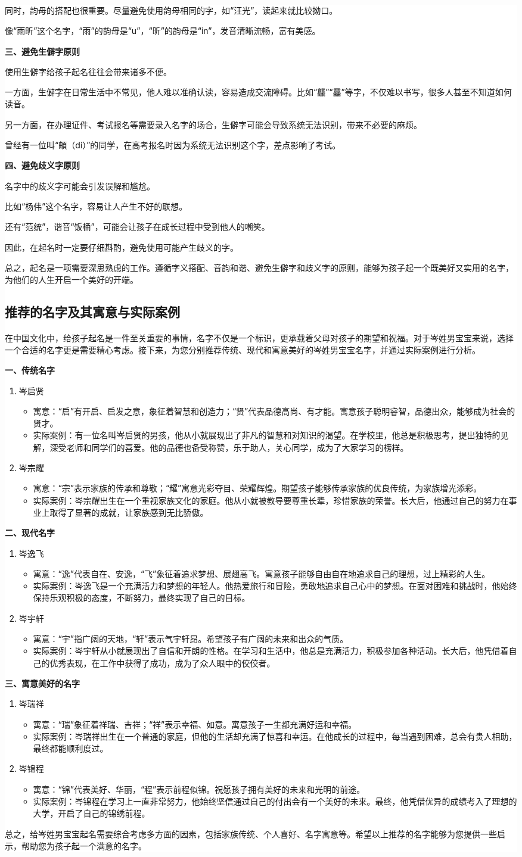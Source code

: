 同时，韵母的搭配也很重要。尽量避免使用韵母相同的字，如“汪光”，读起来就比较拗口。

像“雨昕”这个名字，“雨”的韵母是“u”，“昕”的韵母是“in”，发音清晰流畅，富有美感。

**三、避免生僻字原则**

使用生僻字给孩子起名往往会带来诸多不便。

一方面，生僻字在日常生活中不常见，他人难以准确认读，容易造成交流障碍。比如“龘”“靐”等字，不仅难以书写，很多人甚至不知道如何读音。

另一方面，在办理证件、考试报名等需要录入名字的场合，生僻字可能会导致系统无法识别，带来不必要的麻烦。

曾经有一位叫“頔（dí）”的同学，在高考报名时因为系统无法识别这个字，差点影响了考试。

**四、避免歧义字原则**

名字中的歧义字可能会引发误解和尴尬。

比如“杨伟”这个名字，容易让人产生不好的联想。

还有“范统”，谐音“饭桶”，可能会让孩子在成长过程中受到他人的嘲笑。

因此，在起名时一定要仔细斟酌，避免使用可能产生歧义的字。

总之，起名是一项需要深思熟虑的工作。遵循字义搭配、音韵和谐、避免生僻字和歧义字的原则，能够为孩子起一个既美好又实用的名字，为他们的人生开启一个美好的开端。 
## 推荐的名字及其寓意与实际案例

在中国文化中，给孩子起名是一件至关重要的事情，名字不仅是一个标识，更承载着父母对孩子的期望和祝福。对于岑姓男宝宝来说，选择一个合适的名字更是需要精心考虑。接下来，为您分别推荐传统、现代和寓意美好的岑姓男宝宝名字，并通过实际案例进行分析。

**一、传统名字**

1. 岑启贤
    - 寓意：“启”有开启、启发之意，象征着智慧和创造力；“贤”代表品德高尚、有才能。寓意孩子聪明睿智，品德出众，能够成为社会的贤才。
    - 实际案例：有一位名叫岑启贤的男孩，他从小就展现出了非凡的智慧和对知识的渴望。在学校里，他总是积极思考，提出独特的见解，深受老师和同学们的喜爱。他的品德也备受称赞，乐于助人，关心同学，成为了大家学习的榜样。

2. 岑宗耀
    - 寓意：“宗”表示家族的传承和尊敬；“耀”寓意光彩夺目、荣耀辉煌。期望孩子能够传承家族的优良传统，为家族增光添彩。
    - 实际案例：岑宗耀出生在一个重视家族文化的家庭。他从小就被教导要尊重长辈，珍惜家族的荣誉。长大后，他通过自己的努力在事业上取得了显著的成就，让家族感到无比骄傲。

**二、现代名字**

1. 岑逸飞
    - 寓意：“逸”代表自在、安逸，“飞”象征着追求梦想、展翅高飞。寓意孩子能够自由自在地追求自己的理想，过上精彩的人生。
    - 实际案例：岑逸飞是一个充满活力和梦想的年轻人。他热爱旅行和冒险，勇敢地追求自己心中的梦想。在面对困难和挑战时，他始终保持乐观积极的态度，不断努力，最终实现了自己的目标。

2. 岑宇轩
    - 寓意：“宇”指广阔的天地，“轩”表示气宇轩昂。希望孩子有广阔的未来和出众的气质。
    - 实际案例：岑宇轩从小就展现出了自信和开朗的性格。在学习和生活中，他总是充满活力，积极参加各种活动。长大后，他凭借着自己的优秀表现，在工作中获得了成功，成为了众人眼中的佼佼者。

**三、寓意美好的名字**

1. 岑瑞祥
    - 寓意：“瑞”象征着祥瑞、吉祥；“祥”表示幸福、如意。寓意孩子一生都充满好运和幸福。
    - 实际案例：岑瑞祥出生在一个普通的家庭，但他的生活却充满了惊喜和幸运。在他成长的过程中，每当遇到困难，总会有贵人相助，最终都能顺利度过。

2. 岑锦程
    - 寓意：“锦”代表美好、华丽，“程”表示前程似锦。祝愿孩子拥有美好的未来和光明的前途。
    - 实际案例：岑锦程在学习上一直非常努力，他始终坚信通过自己的付出会有一个美好的未来。最终，他凭借优异的成绩考入了理想的大学，开启了自己的锦绣前程。

总之，给岑姓男宝宝起名需要综合考虑多方面的因素，包括家族传统、个人喜好、名字寓意等。希望以上推荐的名字能够为您提供一些启示，帮助您为孩子起一个满意的名字。